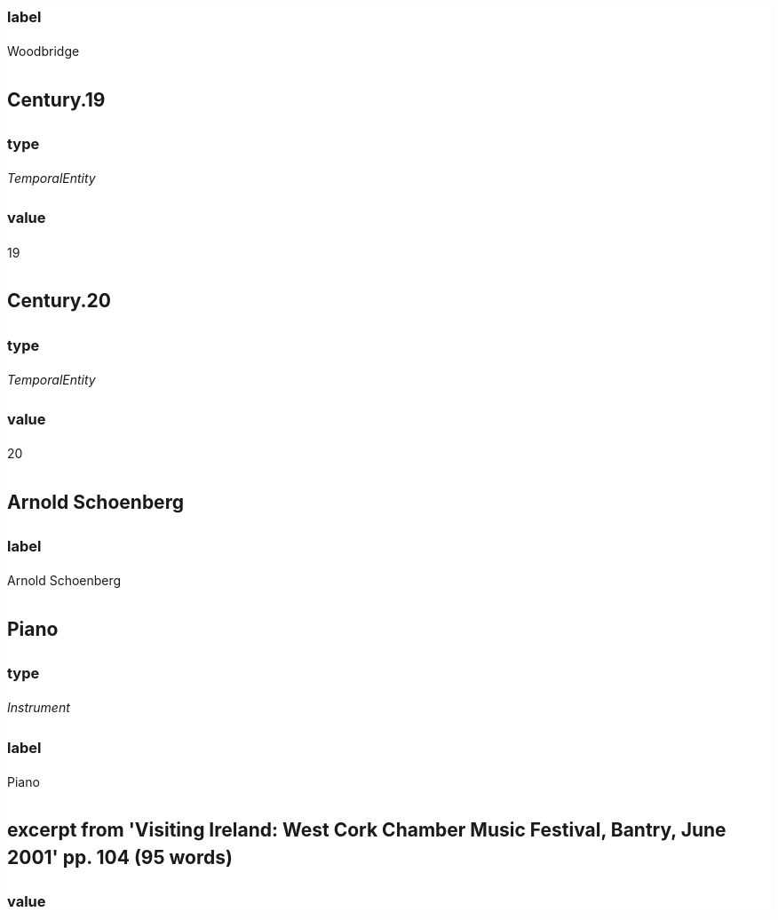 ### label


Woodbridge

## Century.19

### type


*TemporalEntity*

### value


19

## Century.20

### type


*TemporalEntity*

### value


20

## Arnold Schoenberg

### label


Arnold Schoenberg

## Piano

### type


*Instrument*

### label


Piano

## excerpt from 'Visiting Ireland: West Cork Chamber Music Festival, Bantry, June 2001' pp. 104 (95 words)

### value
